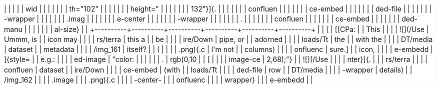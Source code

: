 |          |          |          |          | wid      |          |
|          |          |          |          | th="102" |          |
|          |          |          |          | height=" |          |
|          |          |          |          | 132"}]{. |          |
|          |          |          |          | confluen |          |
|          |          |          |          | ce-embed |          |
|          |          |          |          | ded-file |          |
|          |          |          |          | -wrapper |          |
|          |          |          |          | .imag    |          |
|          |          |          |          | e-center |          |
|          |          |          |          | -wrapper |          |
|          |          |          |          | .        |          |
|          |          |          |          | confluen |          |
|          |          |          |          | ce-embed |          |
|          |          |          |          | ded-manu |          |
|          |          |          |          | al-size} |          |
+----------+----------+----------+----------+----------+----------+
|          | [        | [\[CPa:  |          | This     |          |
|          | ![](/Use | Ummm, is |          | icon may |          |
|          | rs/terra | this a   |          | be       |          |
|          | ire/Down | pipe, or |          | adorned  |          |
|          | loads/Tt | the      |          | with the |          |
|          | DT/media | dataset  |          | metadata |          |
|          | /img_161 | itself?  |          | (        |          |
|          | .png){.c | I'm not  |          | columns) |          |
|          | onfluenc | sure.\]  |          | icon,    |          |
|          | e-embedd | ]{style= |          | e.g.:    |          |
|          | ed-image | "color:  |          |          |          |
|          | .        | rgb(0,10 |          | [        |          |
|          | image-ce | 2,68);"} |          | ![](/Use |          |
|          | nter}]{. |          |          | rs/terra |          |
|          | confluen | dataset  |          | ire/Down |          |
|          | ce-embed | (with    |          | loads/Tt |          |
|          | ded-file | row      |          | DT/media |          |
|          | -wrapper | details) |          | /img_162 |          |
|          | .image   |          |          | .png){.c |          |
|          | -center- |          |          | onfluenc |          |
|          | wrapper} |          |          | e-embedd |          |